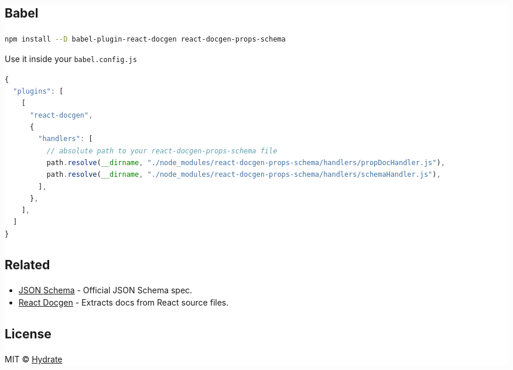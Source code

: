 
## Babel

```bash
npm install --D babel-plugin-react-docgen react-docgen-props-schema
```

Use it inside your `babel.config.js`

```jsx
{
  "plugins": [
    [
      "react-docgen",
      {
        "handlers": [
          // absolute path to your react-docgen-props-schema file
          path.resolve(__dirname, "./node_modules/react-docgen-props-schema/handlers/propDocHandler.js"),
          path.resolve(__dirname, "./node_modules/react-docgen-props-schema/handlers/schemaHandler.js"),
        ],
      },
    ],
  ]
}
```

## Related

-   [JSON Schema](http://json-schema.org) - Official JSON Schema spec.
-   [React Docgen](https://github.com/reactjs/react-docgen) - Extracts docs from React source files.

## License

MIT © [Hydrate](https://github.com/hydrateio)
